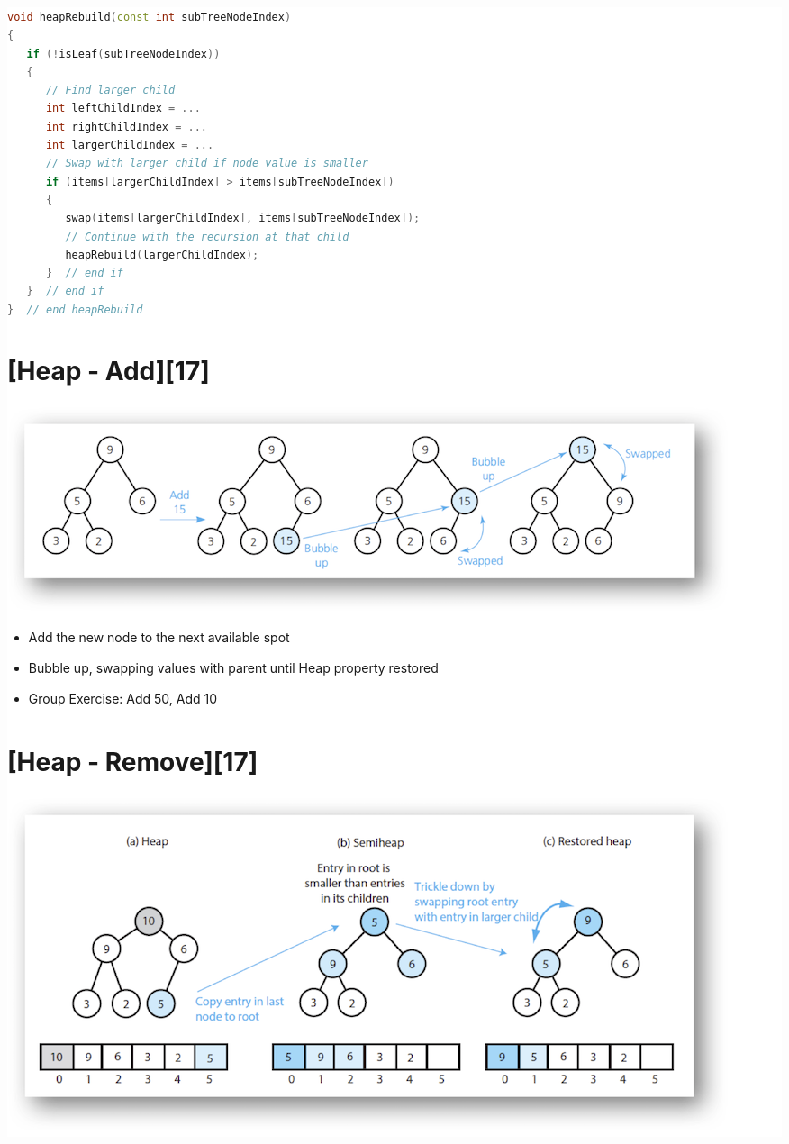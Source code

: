 ```C++
void heapRebuild(const int subTreeNodeIndex)
{
   if (!isLeaf(subTreeNodeIndex))
   {
      // Find larger child
      int leftChildIndex = ...
      int rightChildIndex = ...
      int largerChildIndex = ...
      // Swap with larger child if node value is smaller
      if (items[largerChildIndex] > items[subTreeNodeIndex])
      {
         swap(items[largerChildIndex], items[subTreeNodeIndex]);
         // Continue with the recursion at that child
         heapRebuild(largerChildIndex);
      }  // end if
   }  // end if
}  // end heapRebuild
```

[Heap - Add][17]
=======

![](./images/heap-add.png?raw=true)

- Add the new node to the next available spot

- Bubble up, swapping values with parent until Heap property restored

- Group Exercise: Add 50, Add 10

[Heap - Remove][17]
=======

![](./images/heap-remove.png?raw=true)
